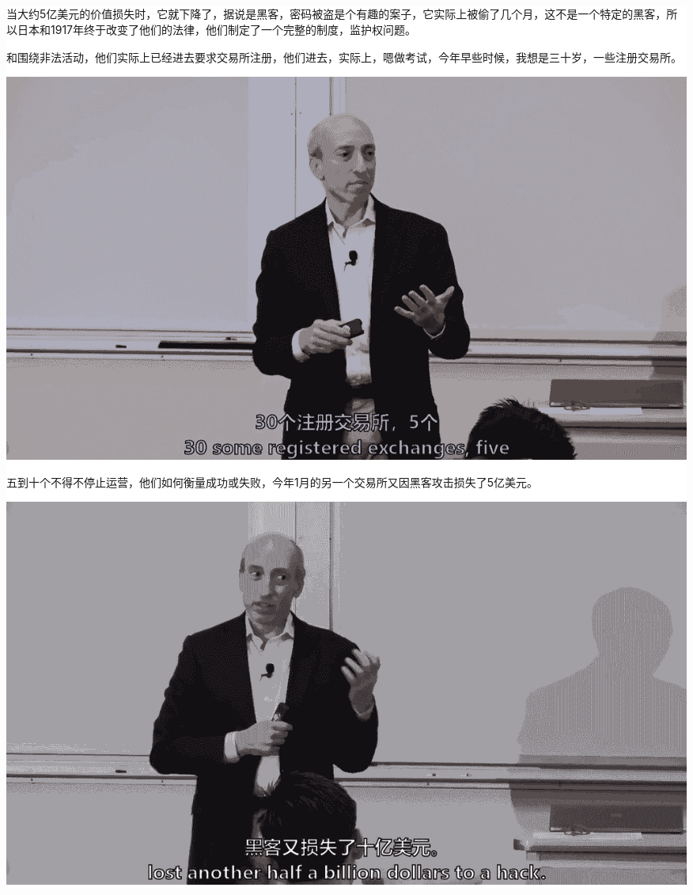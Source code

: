 当大约5亿美元的价值损失时，它就下降了，据说是黑客，密码被盗是个有趣的案子，它实际上被偷了几个月，这不是一个特定的黑客，所以日本和1917年终于改变了他们的法律，他们制定了一个完整的制度，监护权问题。

和围绕非法活动，他们实际上已经进去要求交易所注册，他们进去，实际上，嗯做考试，今年早些时候，我想是三十岁，一些注册交易所。



![](img/09d51cc3621413ca27314dc5a2de624c_213.png)

五到十个不得不停止运营，他们如何衡量成功或失败，今年1月的另一个交易所又因黑客攻击损失了5亿美元。

![](img/09d51cc3621413ca27314dc5a2de624c_215.png)
